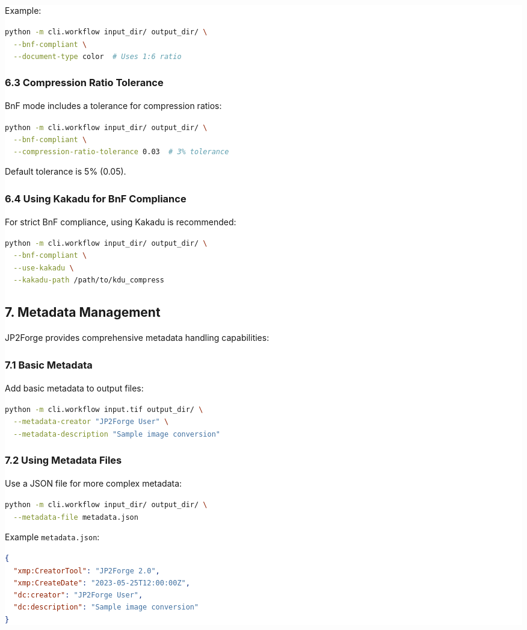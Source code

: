Example:

```bash
python -m cli.workflow input_dir/ output_dir/ \
  --bnf-compliant \
  --document-type color  # Uses 1:6 ratio
```

### 6.3 Compression Ratio Tolerance

BnF mode includes a tolerance for compression ratios:

```bash
python -m cli.workflow input_dir/ output_dir/ \
  --bnf-compliant \
  --compression-ratio-tolerance 0.03  # 3% tolerance
```

Default tolerance is 5% (0.05).

### 6.4 Using Kakadu for BnF Compliance

For strict BnF compliance, using Kakadu is recommended:

```bash
python -m cli.workflow input_dir/ output_dir/ \
  --bnf-compliant \
  --use-kakadu \
  --kakadu-path /path/to/kdu_compress
```

## 7. Metadata Management

JP2Forge provides comprehensive metadata handling capabilities:

### 7.1 Basic Metadata

Add basic metadata to output files:

```bash
python -m cli.workflow input.tif output_dir/ \
  --metadata-creator "JP2Forge User" \
  --metadata-description "Sample image conversion"
```

### 7.2 Using Metadata Files

Use a JSON file for more complex metadata:

```bash
python -m cli.workflow input_dir/ output_dir/ \
  --metadata-file metadata.json
```

Example `metadata.json`:

```json
{
  "xmp:CreatorTool": "JP2Forge 2.0",
  "xmp:CreateDate": "2023-05-25T12:00:00Z",
  "dc:creator": "JP2Forge User",
  "dc:description": "Sample image conversion"
}
```
